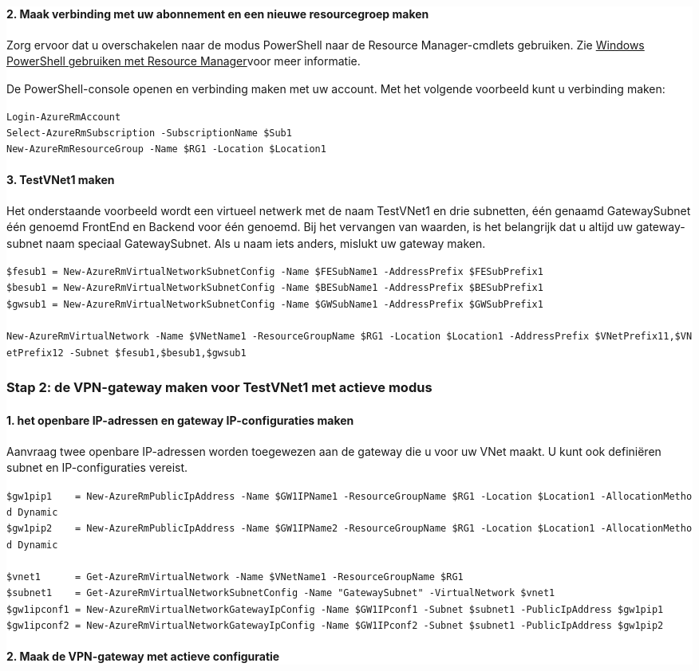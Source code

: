 #### <a name="2-connect-to-your-subscription-and-create-a-new-resource-group"></a>2. Maak verbinding met uw abonnement en een nieuwe resourcegroep maken

Zorg ervoor dat u overschakelen naar de modus PowerShell naar de Resource Manager-cmdlets gebruiken. Zie [Windows PowerShell gebruiken met Resource Manager](../powershell-azure-resource-manager.md)voor meer informatie.

De PowerShell-console openen en verbinding maken met uw account. Met het volgende voorbeeld kunt u verbinding maken:

    Login-AzureRmAccount
    Select-AzureRmSubscription -SubscriptionName $Sub1
    New-AzureRmResourceGroup -Name $RG1 -Location $Location1

#### <a name="3-create-testvnet1"></a>3. TestVNet1 maken

Het onderstaande voorbeeld wordt een virtueel netwerk met de naam TestVNet1 en drie subnetten, één genaamd GatewaySubnet één genoemd FrontEnd en Backend voor één genoemd. Bij het vervangen van waarden, is het belangrijk dat u altijd uw gateway-subnet naam speciaal GatewaySubnet. Als u naam iets anders, mislukt uw gateway maken. 

    $fesub1 = New-AzureRmVirtualNetworkSubnetConfig -Name $FESubName1 -AddressPrefix $FESubPrefix1
    $besub1 = New-AzureRmVirtualNetworkSubnetConfig -Name $BESubName1 -AddressPrefix $BESubPrefix1
    $gwsub1 = New-AzureRmVirtualNetworkSubnetConfig -Name $GWSubName1 -AddressPrefix $GWSubPrefix1

    New-AzureRmVirtualNetwork -Name $VNetName1 -ResourceGroupName $RG1 -Location $Location1 -AddressPrefix $VNetPrefix11,$VNetPrefix12 -Subnet $fesub1,$besub1,$gwsub1

### <a name="step-2---create-the-vpn-gateway-for-testvnet1-with-active-active-mode"></a>Stap 2: de VPN-gateway maken voor TestVNet1 met actieve modus

#### <a name="1-create-the-public-ip-addresses-and-gateway-ip-configurations"></a>1. het openbare IP-adressen en gateway IP-configuraties maken

Aanvraag twee openbare IP-adressen worden toegewezen aan de gateway die u voor uw VNet maakt. U kunt ook definiëren subnet en IP-configuraties vereist. 

    $gw1pip1    = New-AzureRmPublicIpAddress -Name $GW1IPName1 -ResourceGroupName $RG1 -Location $Location1 -AllocationMethod Dynamic
    $gw1pip2    = New-AzureRmPublicIpAddress -Name $GW1IPName2 -ResourceGroupName $RG1 -Location $Location1 -AllocationMethod Dynamic

    $vnet1      = Get-AzureRmVirtualNetwork -Name $VNetName1 -ResourceGroupName $RG1
    $subnet1    = Get-AzureRmVirtualNetworkSubnetConfig -Name "GatewaySubnet" -VirtualNetwork $vnet1
    $gw1ipconf1 = New-AzureRmVirtualNetworkGatewayIpConfig -Name $GW1IPconf1 -Subnet $subnet1 -PublicIpAddress $gw1pip1
    $gw1ipconf2 = New-AzureRmVirtualNetworkGatewayIpConfig -Name $GW1IPconf2 -Subnet $subnet1 -PublicIpAddress $gw1pip2

#### <a name="2-create-the-vpn-gateway-with-active-active-configuration"></a>2. Maak de VPN-gateway met actieve configuratie
